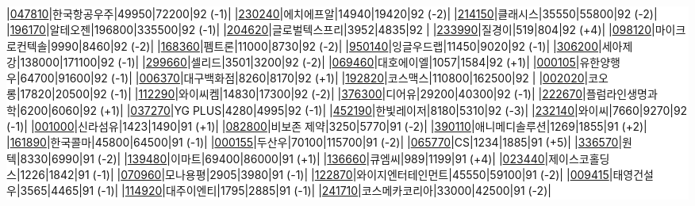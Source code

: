 |[047810](https://finance.daum.net/quotes/A047810)|한국항공우주|49950|72200|92 (-1)|
|[230240](https://finance.daum.net/quotes/A230240)|에치에프알|14940|19420|92 (-2)|
|[214150](https://finance.daum.net/quotes/A214150)|클래시스|35550|55800|92 (-2)|
|[196170](https://finance.daum.net/quotes/A196170)|알테오젠|196800|335500|92 (-1)|
|[204620](https://finance.daum.net/quotes/A204620)|글로벌텍스프리|3952|4835|92 |
|[233990](https://finance.daum.net/quotes/A233990)|질경이|519|804|92 (+4)|
|[098120](https://finance.daum.net/quotes/A098120)|마이크로컨텍솔|9990|8460|92 (-2)|
|[168360](https://finance.daum.net/quotes/A168360)|펨트론|11000|8730|92 (-2)|
|[950140](https://finance.daum.net/quotes/A950140)|잉글우드랩|11450|9020|92 (-1)|
|[306200](https://finance.daum.net/quotes/A306200)|세아제강|138000|171100|92 (-1)|
|[299660](https://finance.daum.net/quotes/A299660)|셀리드|3501|3200|92 (-2)|
|[069460](https://finance.daum.net/quotes/A069460)|대호에이엘|1057|1584|92 (+1)|
|[000105](https://finance.daum.net/quotes/A000105)|유한양행우|64700|91600|92 (-1)|
|[006370](https://finance.daum.net/quotes/A006370)|대구백화점|8260|8170|92 (+1)|
|[192820](https://finance.daum.net/quotes/A192820)|코스맥스|110800|162500|92 |
|[002020](https://finance.daum.net/quotes/A002020)|코오롱|17820|20500|92 (-1)|
|[112290](https://finance.daum.net/quotes/A112290)|와이씨켐|14830|17300|92 (-2)|
|[376300](https://finance.daum.net/quotes/A376300)|디어유|29200|40300|92 (-1)|
|[222670](https://finance.daum.net/quotes/A222670)|플럼라인생명과학|6200|6060|92 (+1)|
|[037270](https://finance.daum.net/quotes/A037270)|YG PLUS|4280|4995|92 (-1)|
|[452190](https://finance.daum.net/quotes/A452190)|한빛레이저|8180|5310|92 (-3)|
|[232140](https://finance.daum.net/quotes/A232140)|와이씨|7660|9270|92 (-1)|
|[001000](https://finance.daum.net/quotes/A001000)|신라섬유|1423|1490|91 (+1)|
|[082800](https://finance.daum.net/quotes/A082800)|비보존 제약|3250|5770|91 (-2)|
|[390110](https://finance.daum.net/quotes/A390110)|애니메디솔루션|1269|1855|91 (+2)|
|[161890](https://finance.daum.net/quotes/A161890)|한국콜마|45800|64500|91 (-1)|
|[000155](https://finance.daum.net/quotes/A000155)|두산우|70100|115700|91 (-2)|
|[065770](https://finance.daum.net/quotes/A065770)|CS|1234|1885|91 (+5)|
|[336570](https://finance.daum.net/quotes/A336570)|원텍|8330|6990|91 (-2)|
|[139480](https://finance.daum.net/quotes/A139480)|이마트|69400|86000|91 (+1)|
|[136660](https://finance.daum.net/quotes/A136660)|큐엠씨|989|1199|91 (+4)|
|[023440](https://finance.daum.net/quotes/A023440)|제이스코홀딩스|1226|1842|91 (-1)|
|[070960](https://finance.daum.net/quotes/A070960)|모나용평|2905|3980|91 (-1)|
|[122870](https://finance.daum.net/quotes/A122870)|와이지엔터테인먼트|45550|59100|91 (-2)|
|[009415](https://finance.daum.net/quotes/A009415)|태영건설우|3565|4465|91 (-1)|
|[114920](https://finance.daum.net/quotes/A114920)|대주이엔티|1795|2885|91 (-1)|
|[241710](https://finance.daum.net/quotes/A241710)|코스메카코리아|33000|42500|91 (-2)|